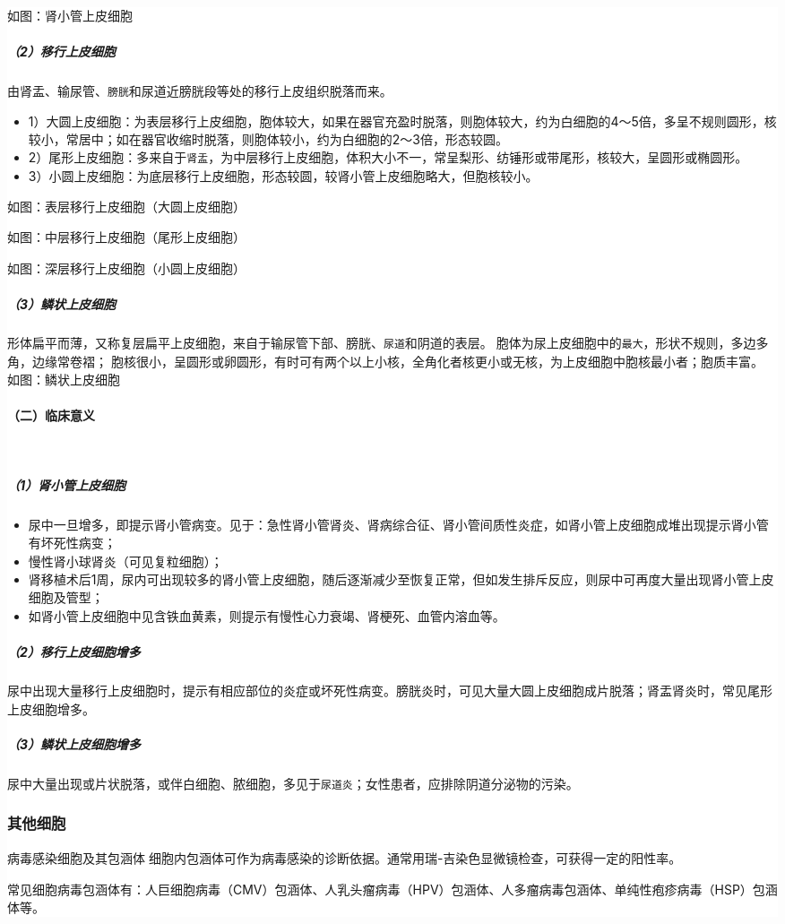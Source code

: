 如图：肾小管上皮细胞


##### （2）移行上皮细胞
由肾盂、输尿管、`膀胱`和尿道近膀胱段等处的移行上皮组织脱落而来。
 - 1）大圆上皮细胞：为表层移行上皮细胞，胞体较大，如果在器官充盈时脱落，则胞体较大，约为白细胞的4～5倍，多呈不规则圆形，核较小，常居中；如在器官收缩时脱落，则胞体较小，约为白细胞的2～3倍，形态较圆。
 - 2）尾形上皮细胞：多来自于`肾盂`，为中层移行上皮细胞，体积大小不一，常呈梨形、纺锤形或带尾形，核较大，呈圆形或椭圆形。
 - 3）小圆上皮细胞：为底层移行上皮细胞，形态较圆，较肾小管上皮细胞略大，但胞核较小。


如图：表层移行上皮细胞（大圆上皮细胞）

如图：中层移行上皮细胞（尾形上皮细胞）

如图：深层移行上皮细胞（小圆上皮细胞）

##### （3）鳞状上皮细胞
形体扁平而薄，又称复层扁平上皮细胞，来自于输尿管下部、膀胱、`尿道`和阴道的表层。
胞体为尿上皮细胞中的`最大`，形状不规则，多边多角，边缘常卷褶；
胞核很小，呈圆形或卵圆形，有时可有两个以上小核，全角化者核更小或无核，为上皮细胞中胞核最小者；胞质丰富。
如图：鳞状上皮细胞

#### （二）临床意义
<br/>

##### （1）肾小管上皮细胞
 - 尿中一旦增多，即提示肾小管病变。见于：急性肾小管肾炎、肾病综合征、肾小管间质性炎症，如肾小管上皮细胞成堆出现提示肾小管有坏死性病变；
 - 慢性肾小球肾炎（可见复粒细胞）；
 - 肾移植术后1周，尿内可出现较多的肾小管上皮细胞，随后逐渐减少至恢复正常，但如发生排斥反应，则尿中可再度大量出现肾小管上皮细胞及管型；
 - 如肾小管上皮细胞中见含铁血黄素，则提示有慢性心力衰竭、肾梗死、血管内溶血等。
##### （2）移行上皮细胞增多
尿中出现大量移行上皮细胞时，提示有相应部位的炎症或坏死性病变。膀胱炎时，可见大量大圆上皮细胞成片脱落；肾盂肾炎时，常见尾形上皮细胞增多。
##### （3）鳞状上皮细胞增多
尿中大量出现或片状脱落，或伴白细胞、脓细胞，多见于`尿道炎`；女性患者，应排除阴道分泌物的污染。


### 其他细胞
病毒感染细胞及其包涵体
细胞内包涵体可作为病毒感染的诊断依据。通常用瑞-吉染色显微镜检查，可获得一定的阳性率。

常见细胞病毒包涵体有：人巨细胞病毒（CMV）包涵体、人乳头瘤病毒（HPV）包涵体、人多瘤病毒包涵体、单纯性疱疹病毒（HSP）包涵体等。

